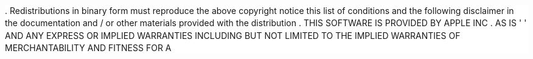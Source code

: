 .
Redistributions
in
binary
form
must
reproduce
the
above
copyright
notice
this
list
of
conditions
and
the
following
disclaimer
in
the
documentation
and
/
or
other
materials
provided
with
the
distribution
.
THIS
SOFTWARE
IS
PROVIDED
BY
APPLE
INC
.
AS
IS
'
'
AND
ANY
EXPRESS
OR
IMPLIED
WARRANTIES
INCLUDING
BUT
NOT
LIMITED
TO
THE
IMPLIED
WARRANTIES
OF
MERCHANTABILITY
AND
FITNESS
FOR
A